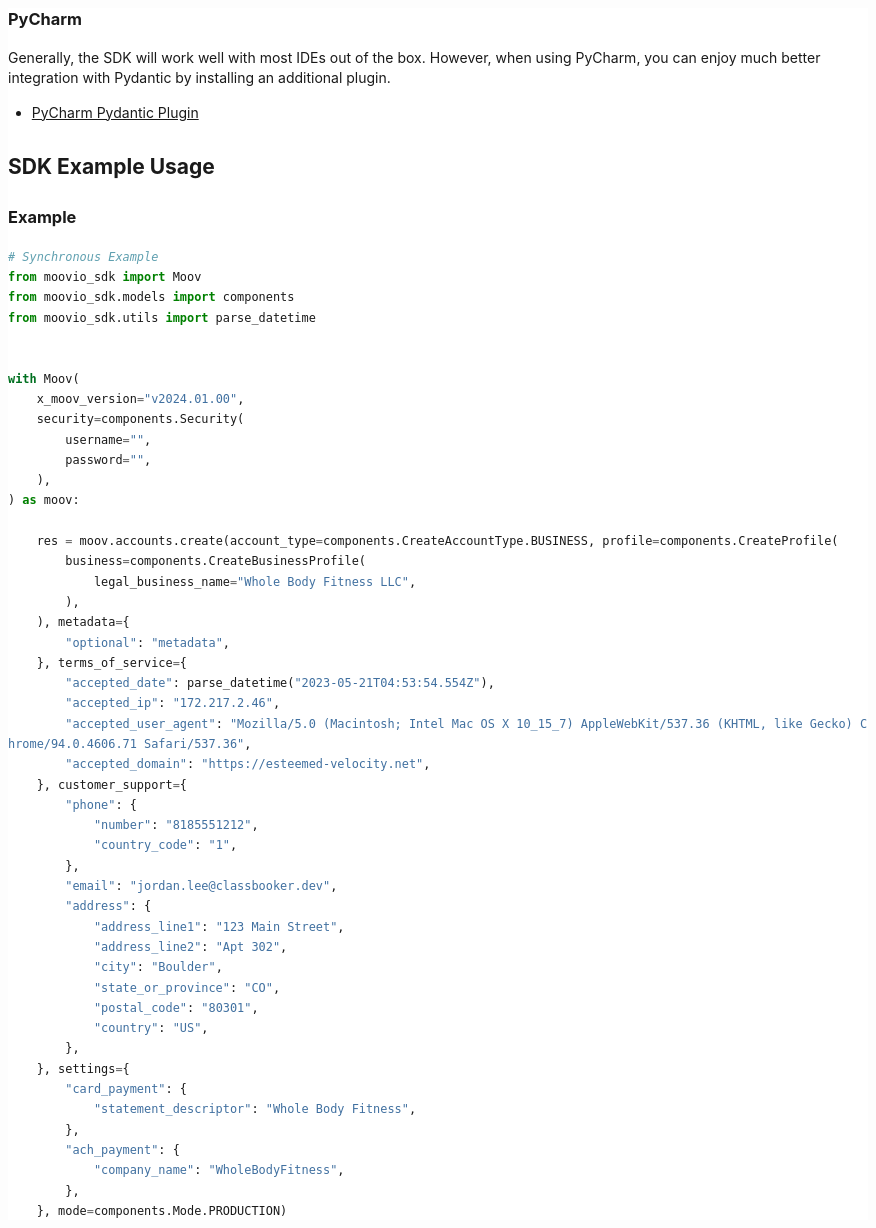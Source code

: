 ### PyCharm

Generally, the SDK will work well with most IDEs out of the box. However, when using PyCharm, you can enjoy much better integration with Pydantic by installing an additional plugin.

- [PyCharm Pydantic Plugin](https://docs.pydantic.dev/latest/integrations/pycharm/)



## SDK Example Usage

### Example

```python
# Synchronous Example
from moovio_sdk import Moov
from moovio_sdk.models import components
from moovio_sdk.utils import parse_datetime


with Moov(
    x_moov_version="v2024.01.00",
    security=components.Security(
        username="",
        password="",
    ),
) as moov:

    res = moov.accounts.create(account_type=components.CreateAccountType.BUSINESS, profile=components.CreateProfile(
        business=components.CreateBusinessProfile(
            legal_business_name="Whole Body Fitness LLC",
        ),
    ), metadata={
        "optional": "metadata",
    }, terms_of_service={
        "accepted_date": parse_datetime("2023-05-21T04:53:54.554Z"),
        "accepted_ip": "172.217.2.46",
        "accepted_user_agent": "Mozilla/5.0 (Macintosh; Intel Mac OS X 10_15_7) AppleWebKit/537.36 (KHTML, like Gecko) Chrome/94.0.4606.71 Safari/537.36",
        "accepted_domain": "https://esteemed-velocity.net",
    }, customer_support={
        "phone": {
            "number": "8185551212",
            "country_code": "1",
        },
        "email": "jordan.lee@classbooker.dev",
        "address": {
            "address_line1": "123 Main Street",
            "address_line2": "Apt 302",
            "city": "Boulder",
            "state_or_province": "CO",
            "postal_code": "80301",
            "country": "US",
        },
    }, settings={
        "card_payment": {
            "statement_descriptor": "Whole Body Fitness",
        },
        "ach_payment": {
            "company_name": "WholeBodyFitness",
        },
    }, mode=components.Mode.PRODUCTION)

```